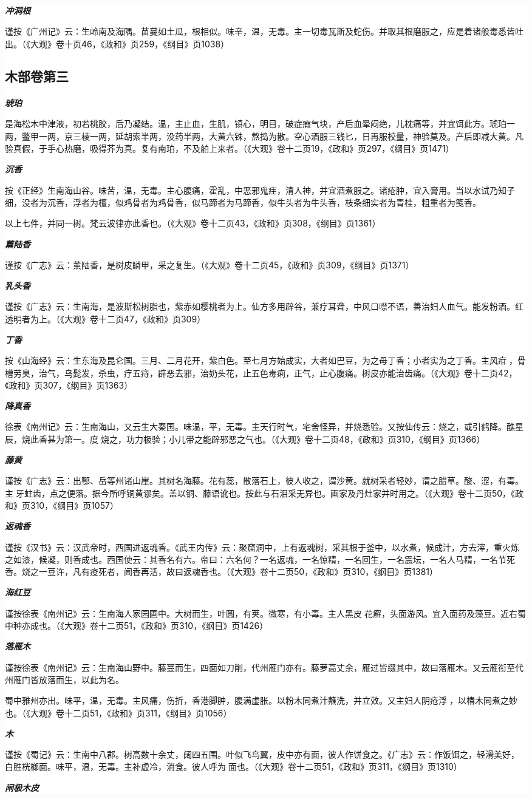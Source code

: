 ***冲洞根***  

谨按《广州记》云：生岭南及海隅。苗蔓如土瓜，根相似。味辛，温，无毒。主一切毒瓦斯及蛇伤。并取其根磨服之，应是着诸般毒悉皆吐出。（《大观》卷十页46，《政和》页259，《纲目》页1038）  

## 木部卷第三  

***琥珀***  

是海松木中津液，初若桃胶，后乃凝结。温，主止血，生肌，镇心，明目，破症瘕气块，产后血晕闷绝，儿枕痛等，并宜饵此方。琥珀一两，鳖甲一两，京三棱一两，延胡索半两，没药半两，大黄六铢，熬捣为散。空心酒服三钱匕，日再服校量，神验莫及。产后即减大黄。凡验真假，于手心热磨，吸得芥为真。复有南珀，不及舶上来者。（《大观》卷十二页19，《政和》页297，《纲目》页1471）  

***沉香***  

按《正经》生南海山谷。味苦，温，无毒。主心腹痛，霍乱，中恶邪鬼疰，清人神，并宜酒煮服之。诸疮肿，宜入膏用。当以水试乃知子细，没者为沉香，浮者为檀，似鸡骨者为鸡骨香，似马蹄者为马蹄香，似牛头者为牛头香，枝条细实者为青桂，粗重者为笺香。  

以上七件，并同一树。梵云波律亦此香也。（《大观》卷十二页43，《政和》页308，《纲目》页1361）  

***薰陆香***  

谨按《广志》云：薰陆香，是树皮鳞甲，采之复生。（《大观》卷十二页45，《政和》页309，《纲目》页1371）  

***乳头香***  

谨按《广志》云：生南海，是波斯松树脂也，紫赤如樱桃者为上。仙方多用辟谷，兼疗耳聋，中风口噤不语，善治妇人血气。能发粉酒。红透明者为上。（《大观》卷十二页47，《政和》页309）  

***丁香***  

按《山海经》云：生东海及昆仑国。三月、二月花开，紫白色。至七月方始成实，大者如巴豆，为之母丁香；小者实为之丁香。主风疳 ，骨槽劳臭，治气，乌髭发，杀虫，疗五痔，辟恶去邪，治奶头花，止五色毒痢，正气，止心腹痛。树皮亦能治齿痛。（《大观》卷十二页42，《政和》页307，《纲目》页1363）  

***降真香***  

徐表《南州记》云：生南海山，又云生大秦国。味温，平，无毒。主天行时气，宅舍怪异，并烧悉验。又按仙传云：烧之，或引鹤降。醮星辰，烧此香甚为第一。度 烧之，功力极验；小儿带之能辟邪恶之气也。（《大观》卷十二页48，《政和》页310，《纲目》页1366）  

***藤黄***  

谨按《广志》云：出鄂、岳等州诸山崖。其树名海藤。花有蕊，散落石上，彼人收之，谓沙黄。就树采者轻妙，谓之腊草。酸、涩，有毒。主 牙蛀齿，点之便落。据今所呼铜黄谬矣。盖以铜、藤语讹也。按此与石泪采无异也。画家及丹灶家并时用之。（《大观》卷十二页50，《政和》页310，《纲目》页1057）  

***返魂香***  

谨按《汉书》云：汉武帝时，西国进返魂香。《武王内传》云：聚窟洞中，上有返魂树，采其根于釜中，以水煮，候成汁，方去滓，重火炼之如漆，候凝，则香成也。西国使云：其香名有六。帝曰：六名何？一名返魂，一名惊精，一名回生，一名震坛，一名人马精，一名节死香。烧之一豆许，凡有疫死者，闻香再活，故曰返魂香也。（《大观》卷十二页50，《政和》页310，《纲目》页1381）  

***海红豆***  

谨按徐表《南州记》云：生南海人家园圃中。大树而生，叶圆，有荚。微寒，有小毒。主人黑皮 花癣，头面游风。宜入面药及藻豆。近右蜀中种亦成也。（《大观》卷十二页51，《政和》页310，《纲目》页1426）  

***落雁木***  

谨按徐表《南州记》云：生南海山野中。藤蔓而生，四面如刀削，代州雁门亦有。藤萝高丈余，雁过皆缀其中，故曰落雁木。又云雁衔至代州雁门皆放落而生，以此为名。  

蜀中雅州亦出。味平，温，无毒。主风痛，伤折，香港脚肿，腹满虚胀。以粉木同煮汁蘸洗，并立效。又主妇人阴疮浮 ，以椿木同煮之妙也。（《大观》卷十二页51，《政和》页311，《纲目》页1056）  

***木***  

谨按《蜀记》云：生南中八郡。树高数十余丈，阔四五围。叶似飞鸟翼，皮中亦有面，彼人作饼食之。《广志》云：作饭饵之，轻滑美好，白胜桄榔面。味平，温，无毒。主补虚冷，消食。彼人呼为 面也。（《大观》卷十二页51，《政和》页311，《纲目》页1310）  

***闸极木皮***  
